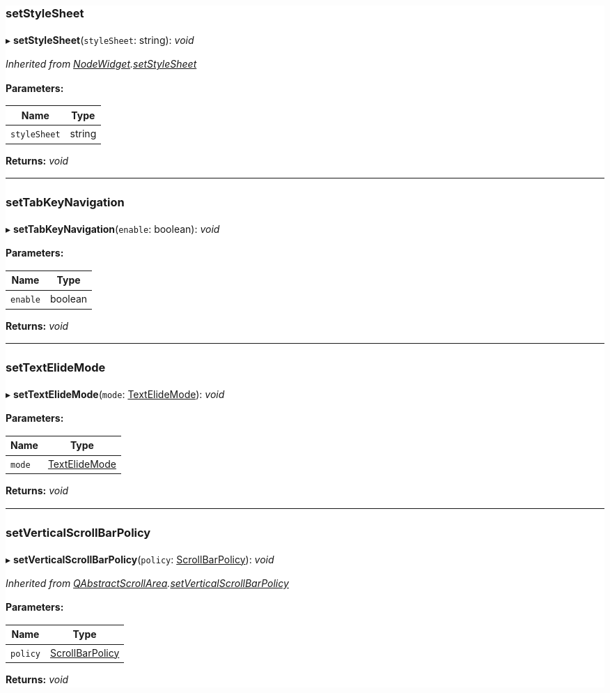 ###  setStyleSheet

▸ **setStyleSheet**(`styleSheet`: string): *void*

*Inherited from [NodeWidget](nodewidget.md).[setStyleSheet](nodewidget.md#setstylesheet)*

**Parameters:**

Name | Type |
------ | ------ |
`styleSheet` | string |

**Returns:** *void*

___

###  setTabKeyNavigation

▸ **setTabKeyNavigation**(`enable`: boolean): *void*

**Parameters:**

Name | Type |
------ | ------ |
`enable` | boolean |

**Returns:** *void*

___

###  setTextElideMode

▸ **setTextElideMode**(`mode`: [TextElideMode](../enums/textelidemode.md)): *void*

**Parameters:**

Name | Type |
------ | ------ |
`mode` | [TextElideMode](../enums/textelidemode.md) |

**Returns:** *void*

___

###  setVerticalScrollBarPolicy

▸ **setVerticalScrollBarPolicy**(`policy`: [ScrollBarPolicy](../enums/scrollbarpolicy.md)): *void*

*Inherited from [QAbstractScrollArea](qabstractscrollarea.md).[setVerticalScrollBarPolicy](qabstractscrollarea.md#setverticalscrollbarpolicy)*

**Parameters:**

Name | Type |
------ | ------ |
`policy` | [ScrollBarPolicy](../enums/scrollbarpolicy.md) |

**Returns:** *void*
